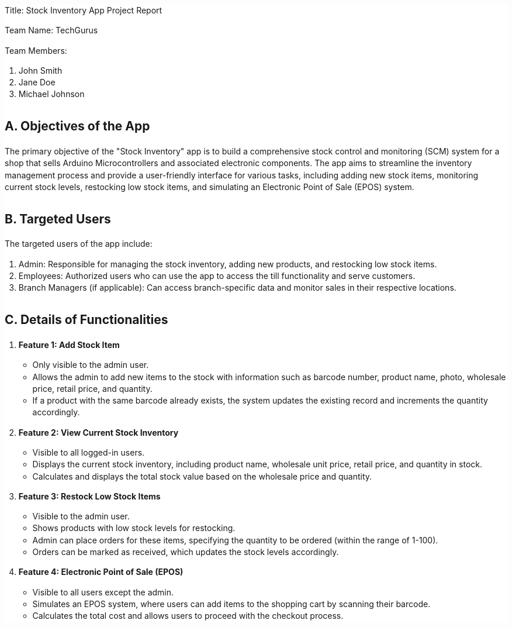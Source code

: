 Title: Stock Inventory App Project Report

Team Name: TechGurus

Team Members:
1. John Smith
2. Jane Doe
3. Michael Johnson

## A. Objectives of the App

The primary objective of the "Stock Inventory" app is to build a comprehensive stock control and monitoring (SCM) system for a shop that sells Arduino Microcontrollers and associated electronic components. The app aims to streamline the inventory management process and provide a user-friendly interface for various tasks, including adding new stock items, monitoring current stock levels, restocking low stock items, and simulating an Electronic Point of Sale (EPOS) system.

## B. Targeted Users

The targeted users of the app include:

1. Admin: Responsible for managing the stock inventory, adding new products, and restocking low stock items.
2. Employees: Authorized users who can use the app to access the till functionality and serve customers.
3. Branch Managers (if applicable): Can access branch-specific data and monitor sales in their respective locations.

## C. Details of Functionalities

1. **Feature 1: Add Stock Item**
   - Only visible to the admin user.
   - Allows the admin to add new items to the stock with information such as barcode number, product name, photo, wholesale price, retail price, and quantity.
   - If a product with the same barcode already exists, the system updates the existing record and increments the quantity accordingly.

2. **Feature 2: View Current Stock Inventory**
   - Visible to all logged-in users.
   - Displays the current stock inventory, including product name, wholesale unit price, retail price, and quantity in stock.
   - Calculates and displays the total stock value based on the wholesale price and quantity.

3. **Feature 3: Restock Low Stock Items**
   - Visible to the admin user.
   - Shows products with low stock levels for restocking.
   - Admin can place orders for these items, specifying the quantity to be ordered (within the range of 1-100).
   - Orders can be marked as received, which updates the stock levels accordingly.

4. **Feature 4: Electronic Point of Sale (EPOS)**
   - Visible to all users except the admin.
   - Simulates an EPOS system, where users can add items to the shopping cart by scanning their barcode.
   - Calculates the total cost and allows users to proceed with the checkout process.
